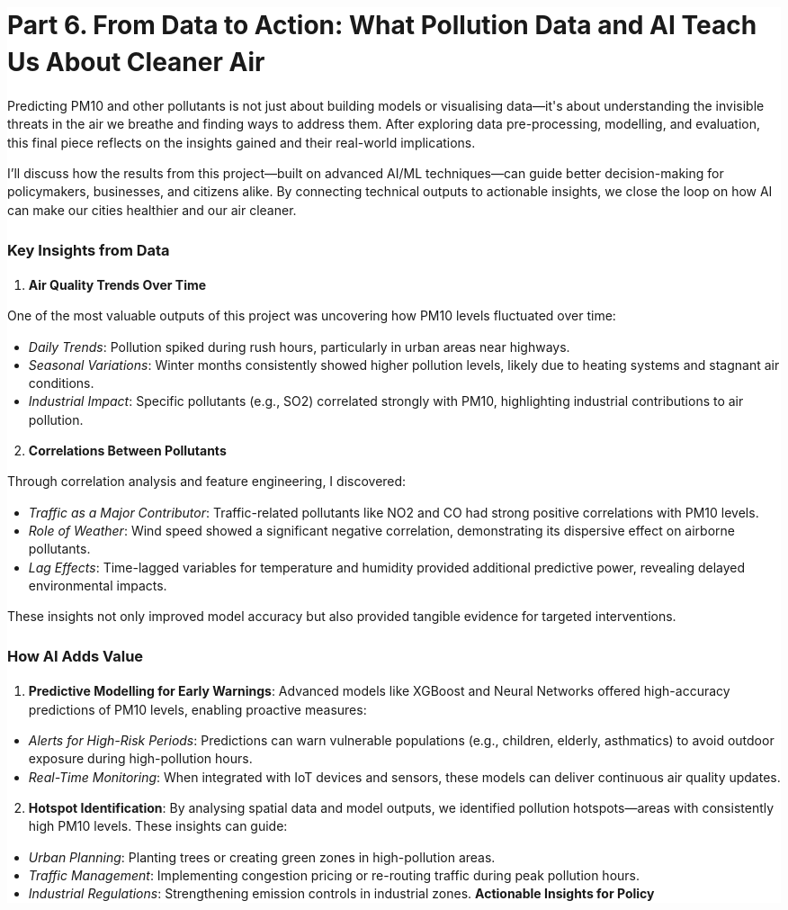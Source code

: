 # Part 6. From Data to Action: What Pollution Data and AI Teach Us About Cleaner Air
Predicting PM10 and other pollutants is not just about building models or visualising data—it's about understanding the invisible threats in the air we breathe and finding ways to address them. 
After exploring data pre-processing, modelling, and evaluation, this final piece reflects on the insights gained and their real-world implications.

I’ll discuss how the results from this project—built on advanced AI/ML techniques—can guide better decision-making for policymakers, businesses, and citizens alike. By connecting technical outputs to actionable insights, we close the loop on how AI can make our cities healthier and our air cleaner.

### Key Insights from Data
1. **Air Quality Trends Over Time**

One of the most valuable outputs of this project was uncovering how PM10 levels fluctuated over time:

 - *Daily Trends*: Pollution spiked during rush hours, particularly in urban areas near highways.
 - *Seasonal Variations*: Winter months consistently showed higher pollution levels, likely due to heating systems and stagnant air conditions.
 - *Industrial Impact*: Specific pollutants (e.g., SO2) correlated strongly with PM10, highlighting industrial contributions to air pollution.

2. **Correlations Between Pollutants**

Through correlation analysis and feature engineering, I discovered:

 - *Traffic as a Major Contributor*: Traffic-related pollutants like NO2 and CO had strong positive correlations with PM10 levels.
 - *Role of Weather*: Wind speed showed a significant negative correlation, demonstrating its dispersive effect on airborne pollutants.
 - *Lag Effects*: Time-lagged variables for temperature and humidity provided additional predictive power, revealing delayed environmental impacts.

These insights not only improved model accuracy but also provided tangible evidence for targeted interventions.

### How AI Adds Value

1. **Predictive Modelling for Early Warnings**: Advanced models like XGBoost and Neural Networks offered high-accuracy predictions of PM10 levels, enabling proactive measures:

 - *Alerts for High-Risk Periods*: Predictions can warn vulnerable populations (e.g., children, elderly, asthmatics) to avoid outdoor exposure during high-pollution hours.
 - *Real-Time Monitoring*: When integrated with IoT devices and sensors, these models can deliver continuous air quality updates.

2. **Hotspot Identification**: By analysing spatial data and model outputs, we identified pollution hotspots—areas with consistently high PM10 levels. These insights can guide:

 - *Urban Planning*: Planting trees or creating green zones in high-pollution areas.
 - *Traffic Management*: Implementing congestion pricing or re-routing traffic during peak pollution hours.
 - *Industrial Regulations*: Strengthening emission controls in industrial zones.
**Actionable Insights for Policy**
